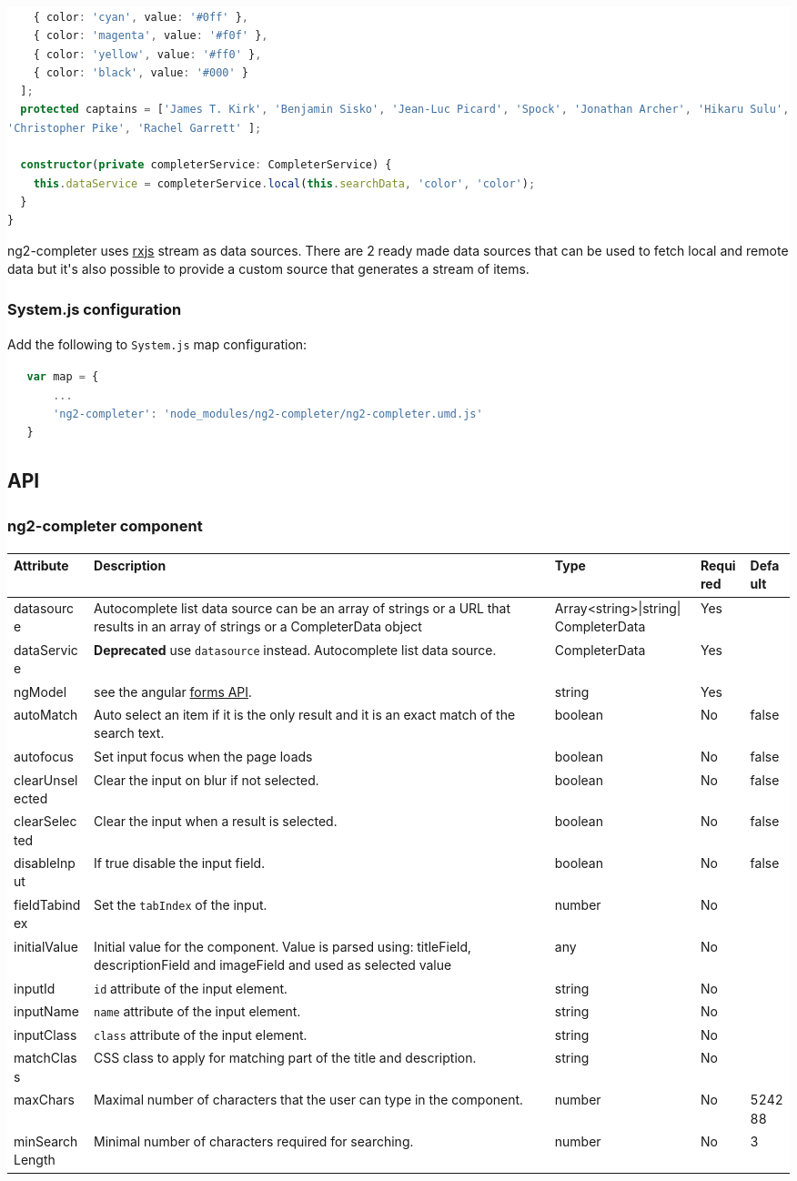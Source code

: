 ```ts
    { color: 'cyan', value: '#0ff' },
    { color: 'magenta', value: '#f0f' },
    { color: 'yellow', value: '#ff0' },
    { color: 'black', value: '#000' }
  ];
  protected captains = ['James T. Kirk', 'Benjamin Sisko', 'Jean-Luc Picard', 'Spock', 'Jonathan Archer', 'Hikaru Sulu', 'Christopher Pike', 'Rachel Garrett' ];

  constructor(private completerService: CompleterService) {
    this.dataService = completerService.local(this.searchData, 'color', 'color');
  }
}
```

ng2-completer uses [rxjs](https://github.com/Reactive-Extensions/RxJS) stream as data sources. 
There are 2 ready made data sources that can be used to fetch local and remote data but it's also possible to provide 
a custom source that generates a stream of items.

### System.js configuration

Add the following to `System.js` map configuration:
```ts
   var map = {
       ...
       'ng2-completer': 'node_modules/ng2-completer/ng2-completer.umd.js'
   }
```



## API

### ng2-completer component

|Attribute|Description|Type|Required|Default|
|:---    |:---        |:--- |:---      |:--- |
|datasource|Autocomplete list data source can be an array of strings or a URL that results in an array of strings or a CompleterData object|Array\<string\>\|string\|CompleterData|Yes||
|dataService|**Deprecated**  use `datasource` instead. Autocomplete list data source.|CompleterData|Yes||
|ngModel| see the angular [forms API](https://angular.io/docs/js/latest/guide/forms.html).|string|Yes||
|autoMatch|Auto select an item if it is the only result and it is an exact match of the search text.|boolean|No|false
|autofocus|Set input focus when the page loads|boolean|No|false
|clearUnselected|Clear the input on blur if not selected.|boolean|No|false|
|clearSelected|Clear the input when a result is selected.|boolean|No|false|
|disableInput|If true disable the input field.|boolean|No|false|
|fieldTabindex|Set the `tabIndex` of the input.|number|No||
|initialValue|Initial value for the component. Value is parsed using: titleField, descriptionField and imageField and used as selected value|any|No||
|inputId|`id` attribute of the input element.|string|No||
|inputName|`name` attribute of the input element.|string|No||
|inputClass| `class` attribute of the input element.|string|No||
|matchClass|CSS class to apply for matching part of the title and description.|string|No||
|maxChars|Maximal number of characters that the user can type in the component.|number|No|524288|
|minSearchLength|Minimal number of characters required for searching.|number|No|3|